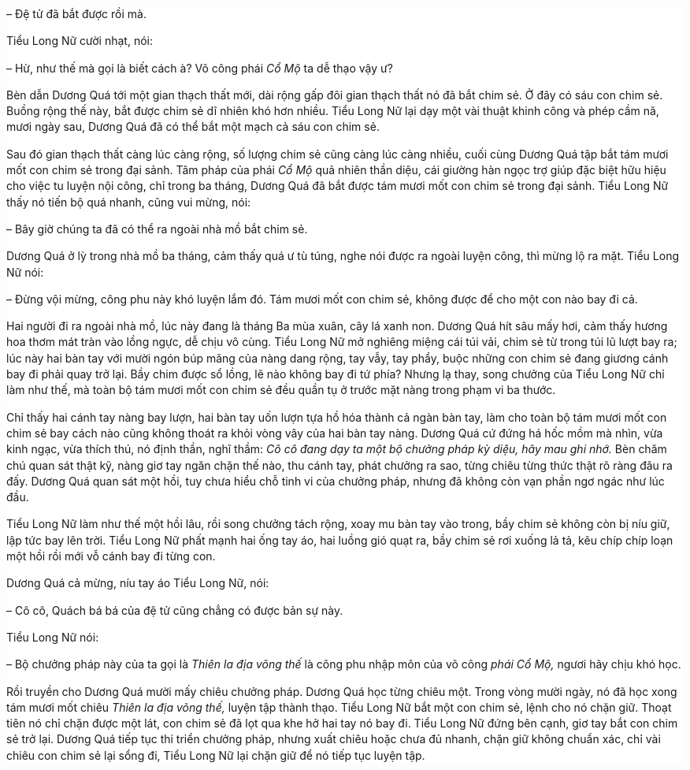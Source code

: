 – Đệ tử đã bắt được rồi mà.

Tiểu Long Nữ cười nhạt, nói:

– Hừ, như thế mà gọi là biết cách à? Võ công phái _Cổ Mộ_ ta dễ thạo vậy ư?

Bèn dẫn Dương Quá tới một gian thạch thất mới, dài rộng gấp đôi gian thạch thất nó đã bắt chim sẻ. Ở đây có sáu con chim sẻ. Buồng rộng thế này, bắt được chim sẻ dĩ nhiên khó hơn nhiều. Tiểu Long Nữ lại dạy một vài thuật khinh công và phép cầm nã, mươi ngày sau, Dương Quá đã có thể bắt một mạch cả sáu con chim sẻ.

Sau đó gian thạch thất càng lúc càng rộng, số lượng chim sẻ cũng càng lúc càng nhiều, cuối cùng Dương Quá tập bắt tám mươi mốt con chim sẻ trong đại sảnh. Tâm pháp của phái _Cổ Mộ_ quả nhiên thần diệu, cái giường hàn ngọc trợ giúp đặc biệt hữu hiệu cho việc tu luyện nội công, chỉ trong ba tháng, Dương Quá đã bắt được tám mươi mốt con chim sẻ trong đại sảnh. Tiểu Long Nữ thấy nó tiến bộ quá nhanh, cũng vui mừng, nói:

– Bây giờ chúng ta đã có thể ra ngoài nhà mồ bắt chim sẻ.

Dương Quá ở lỳ trong nhà mồ ba tháng, cảm thấy quá ư tù túng, nghe nói được ra ngoài luyện công, thì mừng lộ ra mặt. Tiểu Long Nữ nói:

– Đừng vội mừng, công phu này khó luyện lắm đó. Tám mươi mốt con chim sẻ, không được để cho một con nào bay đi cả.

Hai người đi ra ngoài nhà mồ, lúc này đang là tháng Ba mùa xuân, cây lá xanh non. Dương Quá hít sâu mấy hơi, cảm thấy hương hoa thơm mát tràn vào lồng ngực, dễ chịu vô cùng. Tiểu Long Nữ mở nghiêng miệng cái túi vải, chim sẻ từ trong túi lũ lượt bay ra; lúc này hai bàn tay với mười ngón búp măng của nàng dang rộng, tay vẫy, tay phẩy, buộc những con chim sẻ đang giương cánh bay đi phải quay trở lại. Bầy chim được sổ lồng, lẽ nào không bay đi tứ phía? Nhưng lạ thay, song chưởng của Tiểu Long Nữ chỉ làm như thế, mà toàn bộ tám mươi mốt con chim sẻ đều quần tụ ở trước mặt nàng trong phạm vi ba thước.

Chỉ thấy hai cánh tay nàng bay lượn, hai bàn tay uốn lượn tựa hồ hóa thành cả ngàn bàn tay, làm cho toàn bộ tám mươi mốt con chim sẻ bay cách nào cũng không thoát ra khỏi vòng vây của hai bàn tay nàng. Dương Quá cứ đứng há hốc mồm mà nhìn, vừa kinh ngạc, vừa thích thú, nó định thần, nghĩ thầm: _Cô cô đang dạy ta một bộ chưởng pháp kỳ diệu, hãy mau ghi nhớ._ Bèn chăm chú quan sát thật kỹ, nàng giơ tay ngăn chặn thế nào, thu cánh tay, phát chưởng ra sao, từng chiêu từng thức thật rõ ràng đâu ra đấy. Dương Quá quan sát một hồi, tuy chưa hiểu chỗ tinh vi của chưởng pháp, nhưng đã không còn vạn phần ngơ ngác như lúc đầu.

Tiểu Long Nữ làm như thế một hồi lâu, rồi song chưởng tách rộng, xoay mu bàn tay vào trong, bầy chim sẻ không còn bị níu giữ, lập tức bay lên trời. Tiểu Long Nữ phất mạnh hai ống tay áo, hai luồng gió quạt ra, bầy chim sẻ rơi xuống lả tả, kêu chíp chíp loạn một hồi rồi mới vỗ cánh bay đi từng con.

Dương Quá cả mừng, níu tay áo Tiểu Long Nữ, nói:

– Cô cô, Quách bá bá của đệ tử cũng chẳng có được bản sự này.

Tiểu Long Nữ nói:

– Bộ chưởng pháp này của ta gọi là _Thiên la địa võng thế_ là công phu nhập môn của võ công _phái Cổ Mộ,_ ngươi hãy chịu khó học.

Rồi truyền cho Dương Quá mười mấy chiêu chưởng pháp. Dương Quá học từng chiêu một. Trong vòng mười ngày, nó đã học xong tám mươi mốt chiêu _Thiên la địa võng thế,_ luyện tập thành thạo. Tiểu Long Nữ bắt một con chim sẻ, lệnh cho nó chặn giữ. Thoạt tiên nó chỉ chặn được một lát, con chim sẻ đã lọt qua khe hở hai tay nó bay đi. Tiểu Long Nữ đứng bên cạnh, giơ tay bắt con chim sẻ trở lại. Dương Quá tiếp tục thi triển chưởng pháp, nhưng xuất chiêu hoặc chưa đủ nhanh, chặn giữ không chuẩn xác, chỉ vài chiêu con chim sẻ lại sổng đi, Tiểu Long Nữ lại chặn giữ để nó tiếp tục luyện tập.
